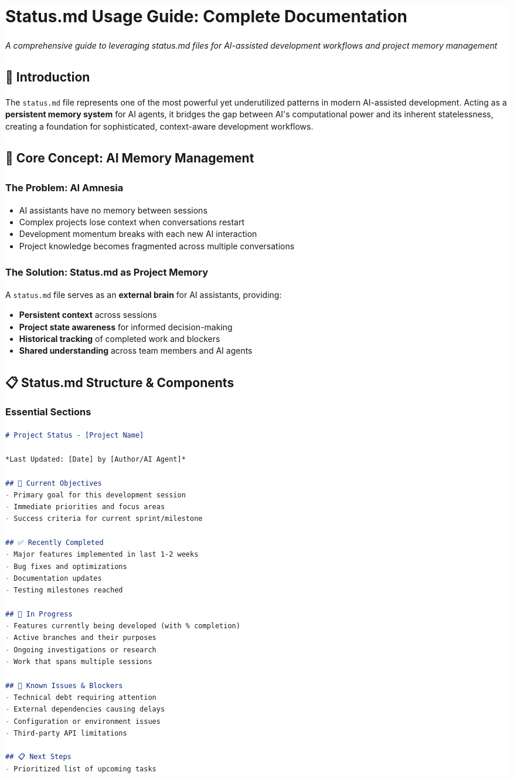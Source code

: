 # Status.md Usage Guide: Complete Documentation

*A comprehensive guide to leveraging status.md files for AI-assisted development workflows and project memory management*

## 🎯 Introduction

The `status.md` file represents one of the most powerful yet underutilized patterns in modern AI-assisted development. Acting as a **persistent memory system** for AI agents, it bridges the gap between AI's computational power and its inherent statelessness, creating a foundation for sophisticated, context-aware development workflows.

## 🧠 Core Concept: AI Memory Management

### **The Problem: AI Amnesia**
- AI assistants have no memory between sessions
- Complex projects lose context when conversations restart
- Development momentum breaks with each new AI interaction
- Project knowledge becomes fragmented across multiple conversations

### **The Solution: Status.md as Project Memory**
A `status.md` file serves as an **external brain** for AI assistants, providing:
- **Persistent context** across sessions
- **Project state awareness** for informed decision-making
- **Historical tracking** of completed work and blockers
- **Shared understanding** across team members and AI agents

## 📋 Status.md Structure & Components

### **Essential Sections**

```markdown
# Project Status - [Project Name]

*Last Updated: [Date] by [Author/AI Agent]*

## 🎯 Current Objectives
- Primary goal for this development session
- Immediate priorities and focus areas
- Success criteria for current sprint/milestone

## ✅ Recently Completed
- Major features implemented in last 1-2 weeks
- Bug fixes and optimizations
- Documentation updates
- Testing milestones reached

## 🚧 In Progress
- Features currently being developed (with % completion)
- Active branches and their purposes  
- Ongoing investigations or research
- Work that spans multiple sessions

## 🚫 Known Issues & Blockers
- Technical debt requiring attention
- External dependencies causing delays
- Configuration or environment issues
- Third-party API limitations

## 📋 Next Steps
- Prioritized list of upcoming tasks
```
